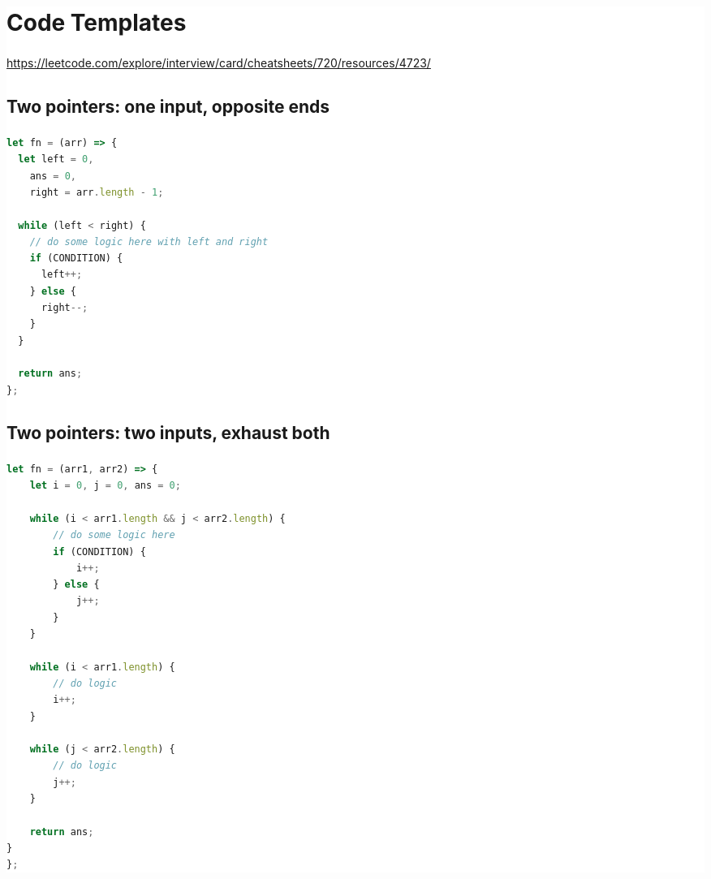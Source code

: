 # Code Templates

https://leetcode.com/explore/interview/card/cheatsheets/720/resources/4723/

## Two pointers: one input, opposite ends

```javascript
let fn = (arr) => {
  let left = 0,
    ans = 0,
    right = arr.length - 1;

  while (left < right) {
    // do some logic here with left and right
    if (CONDITION) {
      left++;
    } else {
      right--;
    }
  }

  return ans;
};
```

## Two pointers: two inputs, exhaust both

```javascript
let fn = (arr1, arr2) => {
    let i = 0, j = 0, ans = 0;

    while (i < arr1.length && j < arr2.length) {
        // do some logic here
        if (CONDITION) {
            i++;
        } else {
            j++;
        }
    }

    while (i < arr1.length) {
        // do logic
        i++;
    }

    while (j < arr2.length) {
        // do logic
        j++;
    }

    return ans;
}
};
```
